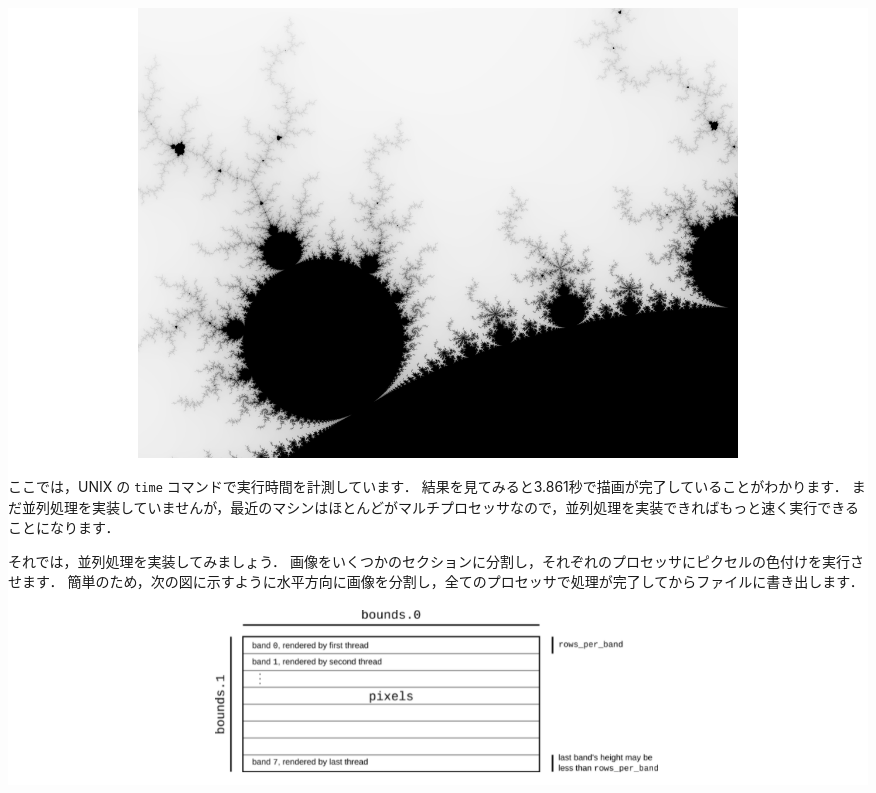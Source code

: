 <div align="center"><img src="./mandelbrot/mandel.png" width=600></div>

ここでは，UNIX の ```time``` コマンドで実行時間を計測しています．
結果を見てみると3.861秒で描画が完了していることがわかります．
まだ並列処理を実装していませんが，最近のマシンはほとんどがマルチプロセッサなので，並列処理を実装できればもっと速く実行できることになります．

それでは，並列処理を実装してみましょう．
画像をいくつかのセクションに分割し，それぞれのプロセッサにピクセルの色付けを実行させます．
簡単のため，次の図に示すように水平方向に画像を分割し，全てのプロセッサで処理が完了してからファイルに書き出します．

<div align="center"><img src="../images/ch02_07.png" width=450></div>
